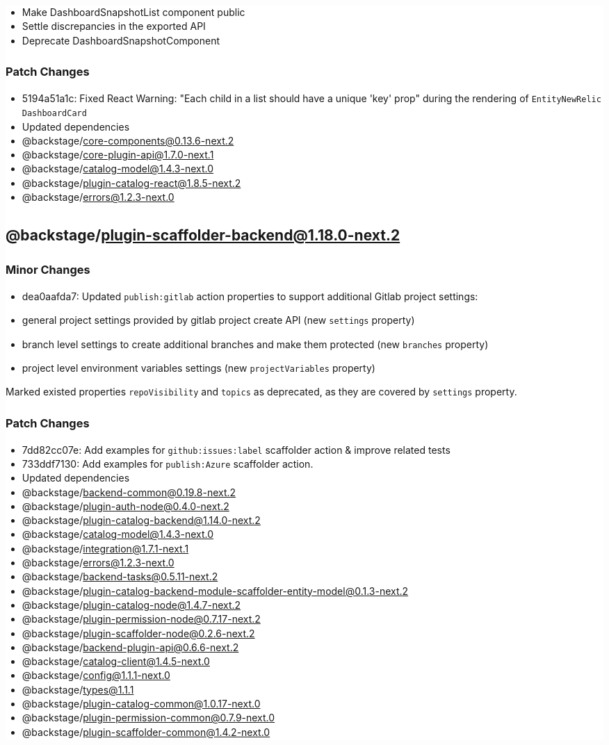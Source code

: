  - Make DashboardSnapshotList component public
 - Settle discrepancies in the exported API
 - Deprecate DashboardSnapshotComponent

### Patch Changes

- 5194a51a1c: Fixed React Warning: "Each child in a list should have a unique 'key' prop" during the rendering of `EntityNewRelicDashboardCard`
- Updated dependencies
 - @backstage/core-components@0.13.6-next.2
 - @backstage/core-plugin-api@1.7.0-next.1
 - @backstage/catalog-model@1.4.3-next.0
 - @backstage/plugin-catalog-react@1.8.5-next.2
 - @backstage/errors@1.2.3-next.0

## @backstage/plugin-scaffolder-backend@1.18.0-next.2

### Minor Changes

- dea0aafda7: Updated `publish:gitlab` action properties to support additional Gitlab project settings:

 - general project settings provided by gitlab project create API (new `settings` property)
 - branch level settings to create additional branches and make them protected (new `branches` property)
 - project level environment variables settings (new `projectVariables` property)

 Marked existed properties `repoVisibility` and `topics` as deprecated, as they are covered by `settings` property.

### Patch Changes

- 7dd82cc07e: Add examples for `github:issues:label` scaffolder action & improve related tests
- 733ddf7130: Add examples for `publish:Azure` scaffolder action.
- Updated dependencies
 - @backstage/backend-common@0.19.8-next.2
 - @backstage/plugin-auth-node@0.4.0-next.2
 - @backstage/plugin-catalog-backend@1.14.0-next.2
 - @backstage/catalog-model@1.4.3-next.0
 - @backstage/integration@1.7.1-next.1
 - @backstage/errors@1.2.3-next.0
 - @backstage/backend-tasks@0.5.11-next.2
 - @backstage/plugin-catalog-backend-module-scaffolder-entity-model@0.1.3-next.2
 - @backstage/plugin-catalog-node@1.4.7-next.2
 - @backstage/plugin-permission-node@0.7.17-next.2
 - @backstage/plugin-scaffolder-node@0.2.6-next.2
 - @backstage/backend-plugin-api@0.6.6-next.2
 - @backstage/catalog-client@1.4.5-next.0
 - @backstage/config@1.1.1-next.0
 - @backstage/types@1.1.1
 - @backstage/plugin-catalog-common@1.0.17-next.0
 - @backstage/plugin-permission-common@0.7.9-next.0
 - @backstage/plugin-scaffolder-common@1.4.2-next.0
